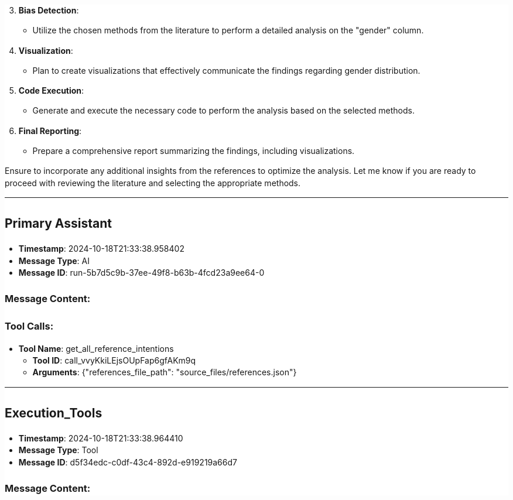 3. **Bias Detection**:
    - Utilize the chosen methods from the literature to perform a detailed analysis on the "gender" column.

4. **Visualization**:
    - Plan to create visualizations that effectively communicate the findings regarding gender distribution.

5. **Code Execution**:
    - Generate and execute the necessary code to perform the analysis based on the selected methods.

6. **Final Reporting**:
    - Prepare a comprehensive report summarizing the findings, including visualizations.

Ensure to incorporate any additional insights from the references to optimize the analysis. Let me know if you are ready to proceed with reviewing the literature and selecting the appropriate methods.


---

## Primary Assistant
- **Timestamp**: 2024-10-18T21:33:38.958402
- **Message Type**: AI
- **Message ID**: run-5b7d5c9b-37ee-49f8-b63b-4fcd23a9ee64-0

### Message Content:



### Tool Calls:
- **Tool Name**: get_all_reference_intentions
  - **Tool ID**: call_vvyKkiLEjsOUpFap6gfAKm9q
  - **Arguments**: {"references_file_path": "source_files/references.json"}

---

## Execution_Tools
- **Timestamp**: 2024-10-18T21:33:38.964410
- **Message Type**: Tool
- **Message ID**: d5f34edc-c0df-43c4-892d-e919219a66d7

### Message Content:
